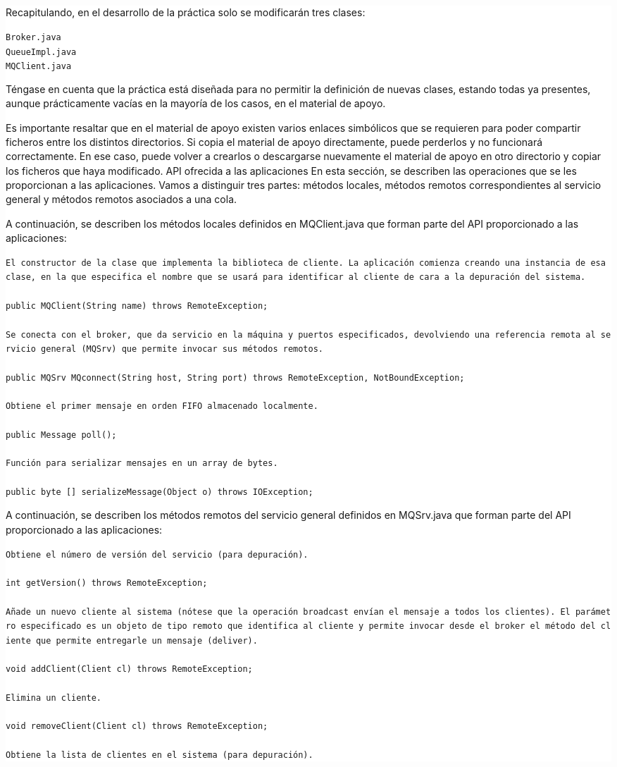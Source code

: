 Recapitulando, en el desarrollo de la práctica solo se modificarán tres clases:

    Broker.java
    QueueImpl.java
    MQClient.java 

Téngase en cuenta que la práctica está diseñada para no permitir la definición de nuevas clases, estando todas ya presentes, aunque prácticamente vacías en la mayoría de los casos, en el material de apoyo.

Es importante resaltar que en el material de apoyo existen varios enlaces simbólicos que se requieren para poder compartir ficheros entre los distintos directorios. Si copia el material de apoyo directamente, puede perderlos y no funcionará correctamente. En ese caso, puede volver a crearlos o descargarse nuevamente el material de apoyo en otro directorio y copiar los ficheros que haya modificado.
API ofrecida a las aplicaciones
En esta sección, se describen las operaciones que se les proporcionan a las aplicaciones. Vamos a distinguir tres partes: métodos locales, métodos remotos correspondientes al servicio general y métodos remotos asociados a una cola.

A continuación, se describen los métodos locales definidos en MQClient.java que forman parte del API proporcionado a las aplicaciones:

    El constructor de la clase que implementa la biblioteca de cliente. La aplicación comienza creando una instancia de esa clase, en la que especifica el nombre que se usará para identificar al cliente de cara a la depuración del sistema.

    public MQClient(String name) throws RemoteException;

    Se conecta con el broker, que da servicio en la máquina y puertos especificados, devolviendo una referencia remota al servicio general (MQSrv) que permite invocar sus métodos remotos.

    public MQSrv MQconnect(String host, String port) throws RemoteException, NotBoundException;

    Obtiene el primer mensaje en orden FIFO almacenado localmente.

    public Message poll();

    Función para serializar mensajes en un array de bytes.

    public byte [] serializeMessage(Object o) throws IOException;

A continuación, se describen los métodos remotos del servicio general definidos en MQSrv.java que forman parte del API proporcionado a las aplicaciones:

    Obtiene el número de versión del servicio (para depuración).

    int getVersion() throws RemoteException;

    Añade un nuevo cliente al sistema (nótese que la operación broadcast envían el mensaje a todos los clientes). El parámetro especificado es un objeto de tipo remoto que identifica al cliente y permite invocar desde el broker el método del cliente que permite entregarle un mensaje (deliver).

    void addClient(Client cl) throws RemoteException;

    Elimina un cliente.

    void removeClient(Client cl) throws RemoteException;

    Obtiene la lista de clientes en el sistema (para depuración).
